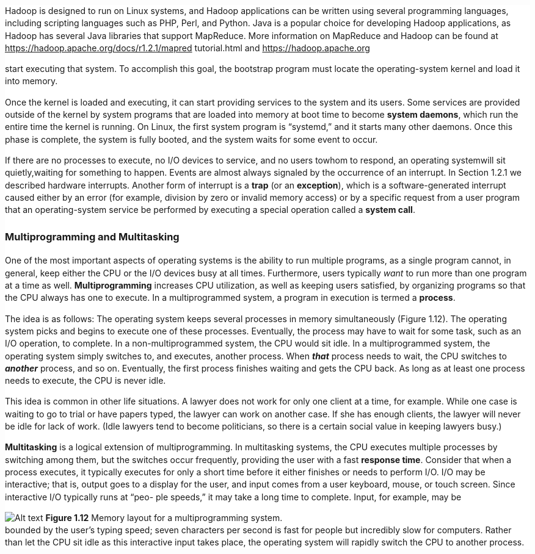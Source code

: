 Hadoop is designed to run on Linux systems, and Hadoop applications can be written using several programming languages, including scripting languages such as PHP, Perl, and Python. Java is a popular choice for developing Hadoop applications, as Hadoop has several Java libraries that support MapReduce. More information on MapReduce and Hadoop can be found at https://hadoop.apache.org/docs/r1.2.1/mapred tutorial.html and https://hadoop.apache.org

start executing that system. To accomplish this goal, the bootstrap program must locate the operating-system kernel and load it into memory.

Once the kernel is loaded and executing, it can start providing services to the system and its users. Some services are provided outside of the kernel by system programs that are loaded into memory at boot time to become **system daemons**, which run the entire time the kernel is running. On Linux, the first system program is “systemd,” and it starts many other daemons. Once this phase is complete, the system is fully booted, and the system waits for some event to occur.

If there are no processes to execute, no I/O devices to service, and no users towhom to respond, an operating systemwill sit quietly,waiting for something to happen. Events are almost always signaled by the occurrence of an interrupt. In Section 1.2.1 we described hardware interrupts. Another form of interrupt is a **trap** (or an **exception**), which is a software-generated interrupt caused either by an error (for example, division by zero or invalid memory access) or by a specific request from a user program that an operating-system service be performed by executing a special operation called a **system call**.  

### Multiprogramming and Multitasking

One of the most important aspects of operating systems is the ability to run multiple programs, as a single program cannot, in general, keep either the CPU or the I/O devices busy at all times. Furthermore, users typically _want_ to run more than one program at a time as well. **Multiprogramming** increases CPU utilization, as well as keeping users satisfied, by organizing programs so that the CPU always has one to execute. In a multiprogrammed system, a program in execution is termed a **process**.

The idea is as follows: The operating system keeps several processes in memory simultaneously (Figure 1.12). The operating system picks and begins to execute one of these processes. Eventually, the process may have to wait for some task, such as an I/O operation, to complete. In a non-multiprogrammed system, the CPU would sit idle. In a multiprogrammed system, the operating system simply switches to, and executes, another process. When **_that_** process needs to wait, the CPU switches to **_another_** process, and so on. Eventually, the first process finishes waiting and gets the CPU back. As long as at least one process needs to execute, the CPU is never idle.

This idea is common in other life situations. A lawyer does not work for only one client at a time, for example. While one case is waiting to go to trial or have papers typed, the lawyer can work on another case. If she has enough clients, the lawyer will never be idle for lack of work. (Idle lawyers tend to become politicians, so there is a certain social value in keeping lawyers busy.)

**Multitasking** is a logical extension of multiprogramming. In multitasking systems, the CPU executes multiple processes by switching among them, but the switches occur frequently, providing the user with a fast **response time**. Consider that when a process executes, it typically executes for only a short time before it either finishes or needs to perform I/O. I/O may be interactive; that is, output goes to a display for the user, and input comes from a user keyboard, mouse, or touch screen. Since interactive I/O typically runs at “peo- ple speeds,” it may take a long time to complete. Input, for example, may be

![Alt text](image-14.png)
**Figure 1.12** Memory layout for a multiprogramming system.  
bounded by the user’s typing speed; seven characters per second is fast for people but incredibly slow for computers. Rather than let the CPU sit idle as this interactive input takes place, the operating system will rapidly switch the CPU to another process.
